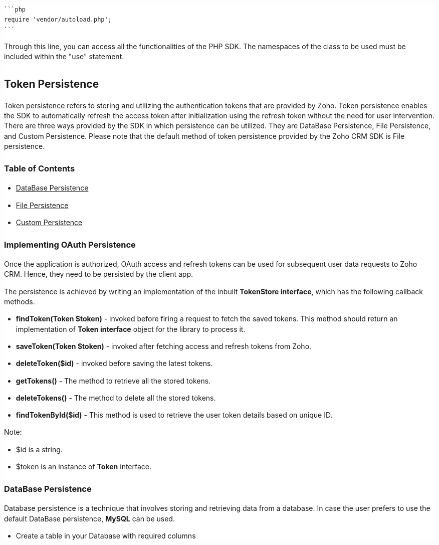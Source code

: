     ```php
    require 'vendor/autoload.php';
    ```

  Through this line, you can access all the functionalities of the PHP SDK. The namespaces of the class to be used must be included within the "use" statement.

## Token Persistence

Token persistence refers to storing and utilizing the authentication tokens that are provided by Zoho. Token persistence enables the SDK to automatically refresh the access token after initialization using the refresh token without the need for user intervention. There are three ways provided by the SDK in which persistence can be utilized. They are DataBase Persistence, File Persistence, and Custom Persistence. Please note that the default method of token persistence provided by the Zoho CRM SDK is File persistence.

### Table of Contents

- [DataBase Persistence](#database-persistence)

- [File Persistence](#file-persistence)

- [Custom Persistence](#custom-persistence)

### Implementing OAuth Persistence

Once the application is authorized, OAuth access and refresh tokens can be used for subsequent user data requests to Zoho CRM. Hence, they need to be persisted by the client app.

The persistence is achieved by writing an implementation of the inbuilt **TokenStore interface**, which has the following callback methods.

- **findToken(Token $token)** - invoked before firing a request to fetch the saved tokens. This method should return an implementation of **Token interface** object for the library to process it.

- **saveToken(Token $token)** - invoked after fetching access and refresh tokens from Zoho.

- **deleteToken($id)** - invoked before saving the latest tokens.

- **getTokens()** - The method to retrieve all the stored tokens.

- **deleteTokens()** - The method to delete all the stored tokens.

- **findTokenById($id)** - This method is used to retrieve the user token details based on unique ID.

Note:

- $id is a string.

- $token is an instance of **Token** interface.

### DataBase Persistence

Database persistence is a technique that involves storing and retrieving data from a database. In case the user prefers to use the default DataBase persistence, **MySQL** can be used.

- Create a table in your Database with required columns

